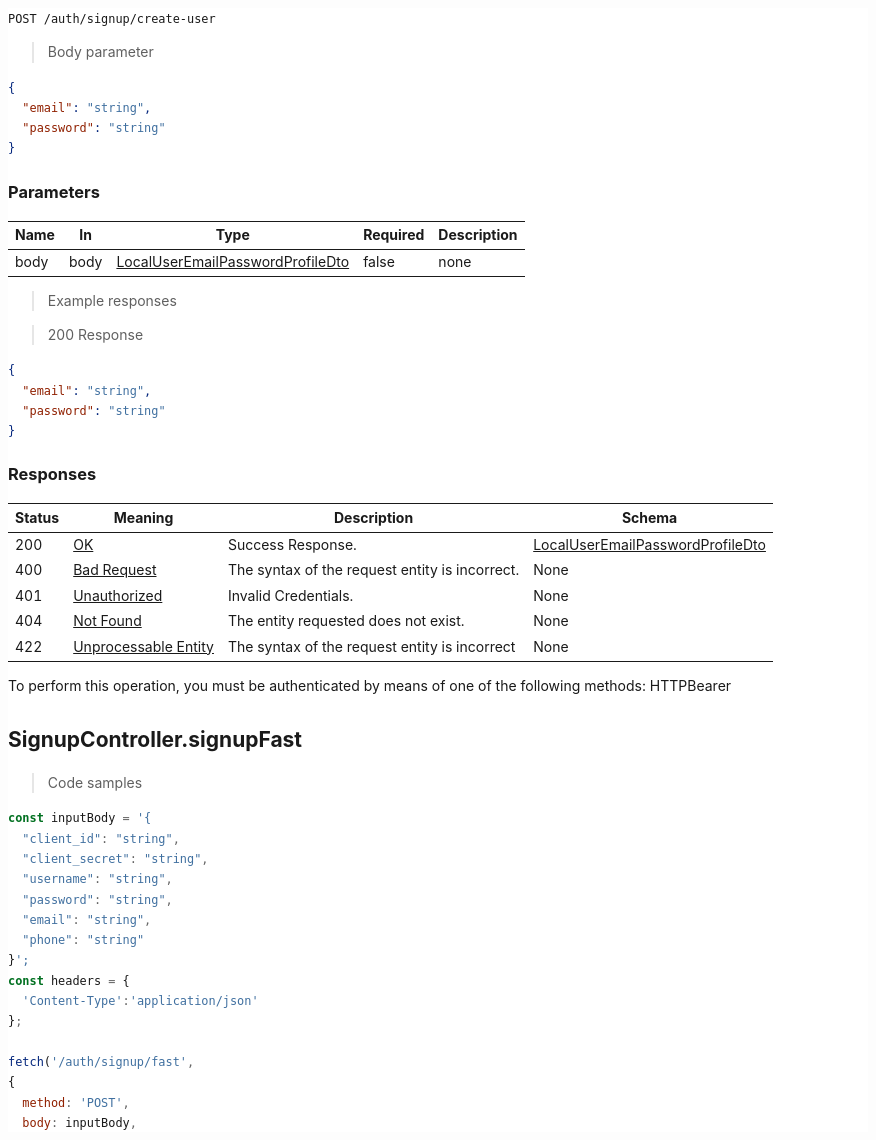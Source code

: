 `POST /auth/signup/create-user`

> Body parameter

```json
{
  "email": "string",
  "password": "string"
}
```

<h3 id="signupcontroller.signupwithtoken-parameters">Parameters</h3>

| Name | In   | Type                                                                        | Required | Description |
| ---- | ---- | --------------------------------------------------------------------------- | -------- | ----------- |
| body | body | [LocalUserEmailPasswordProfileDto](#schemalocaluseremailpasswordprofiledto) | false    | none        |

> Example responses

> 200 Response

```json
{
  "email": "string",
  "password": "string"
}
```

<h3 id="signupcontroller.signupwithtoken-responses">Responses</h3>

| Status | Meaning                                                                  | Description                                    | Schema                                                                      |
| ------ | ------------------------------------------------------------------------ | ---------------------------------------------- | --------------------------------------------------------------------------- |
| 200    | [OK](https://tools.ietf.org/html/rfc7231#section-6.3.1)                  | Success Response.                              | [LocalUserEmailPasswordProfileDto](#schemalocaluseremailpasswordprofiledto) |
| 400    | [Bad Request](https://tools.ietf.org/html/rfc7231#section-6.5.1)         | The syntax of the request entity is incorrect. | None                                                                        |
| 401    | [Unauthorized](https://tools.ietf.org/html/rfc7235#section-3.1)          | Invalid Credentials.                           | None                                                                        |
| 404    | [Not Found](https://tools.ietf.org/html/rfc7231#section-6.5.4)           | The entity requested does not exist.           | None                                                                        |
| 422    | [Unprocessable Entity](https://tools.ietf.org/html/rfc2518#section-10.3) | The syntax of the request entity is incorrect  | None                                                                        |

<aside class="warning">
To perform this operation, you must be authenticated by means of one of the following methods:
HTTPBearer
</aside>

## SignupController.signupFast

<a id="opIdSignupController.signupFast"></a>

> Code samples

```javascript
const inputBody = '{
  "client_id": "string",
  "client_secret": "string",
  "username": "string",
  "password": "string",
  "email": "string",
  "phone": "string"
}';
const headers = {
  'Content-Type':'application/json'
};

fetch('/auth/signup/fast',
{
  method: 'POST',
  body: inputBody,
```